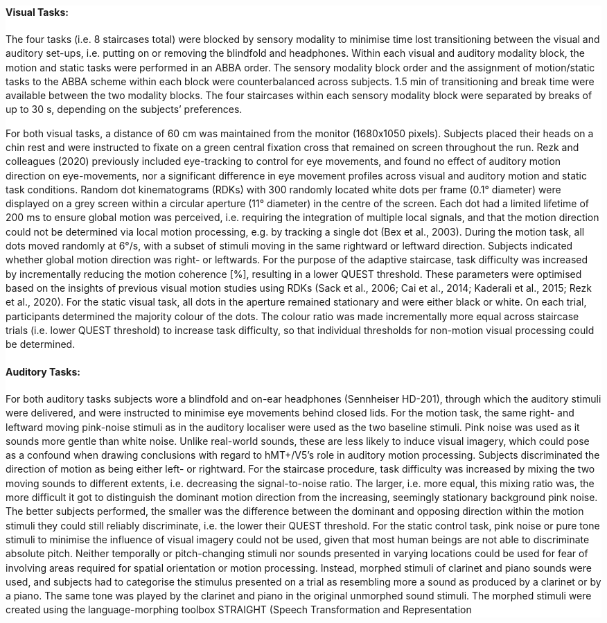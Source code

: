 #### Visual Tasks:
The four tasks (i.e. 8 staircases total) were blocked by sensory modality to 
minimise time lost transitioning between the visual and auditory set-ups, i.e. 
putting on or removing the blindfold and headphones. Within each visual and 
auditory modality block, the motion and static tasks were performed in an ABBA 
order. The sensory modality block order and the assignment of motion/static tasks 
to the ABBA scheme within each block were counterbalanced across subjects. 1.5 min 
of transitioning and break time were available between the two modality blocks.
The four staircases within each sensory modality block were separated by breaks of 
up to 30 s, depending on the subjects’ preferences.

For both visual tasks, a distance of 60 cm was maintained from the monitor 
(1680x1050 pixels). Subjects placed their heads on a chin rest and were instructed
to fixate on a green central fixation cross that remained on screen throughout the 
run. Rezk and colleagues (2020) previously included eye-tracking to control for eye
movements, and found no effect of auditory motion direction on eye-movements, nor 
a significant difference in eye movement profiles across visual and auditory motion
and static task conditions. Random dot kinematograms (RDKs) with 300 randomly 
located white dots per frame (0.1° diameter) were displayed on a grey screen within 
a circular aperture (11° diameter) in the centre of the screen. Each dot had a 
limited lifetime of 200 ms to ensure global motion was perceived, i.e. requiring
the integration of multiple local signals, and that the motion direction could not
be determined via local motion processing, e.g. by tracking a single dot (Bex et
al., 2003). During the motion task, all dots moved randomly at 6°/s, with a
subset of stimuli moving in the same rightward or leftward direction. Subjects
indicated whether global motion direction was right- or leftwards. For the
purpose of the adaptive staircase, task difficulty was increased by
incrementally reducing the motion coherence [%], resulting in a lower QUEST
threshold. These parameters were optimised based on the insights of previous
visual motion studies using RDKs (Sack et al., 2006; Cai et al., 2014; Kaderali
et al., 2015; Rezk et al., 2020). For the static visual task, all dots in the
aperture remained stationary and were either black or white. On each trial,
participants determined the majority colour of the dots. The colour ratio was
made incrementally more equal across staircase trials (i.e. lower QUEST
threshold) to increase task difficulty, so that individual thresholds for
non-motion visual processing could be determined.

#### Auditory Tasks:
For both auditory tasks subjects wore a blindfold and on-ear headphones (Sennheiser
HD-201), through which the auditory stimuli were delivered, and were instructed to
minimise eye movements behind closed lids. For the motion task, the same right-
and leftward moving pink-noise stimuli as in the auditory localiser were used as
the two baseline stimuli. Pink noise was used as it sounds more gentle than
white noise. Unlike real-world sounds, these are less likely to induce visual
imagery, which could pose as a confound when drawing conclusions with regard to
hMT+/V5’s role in auditory motion processing. Subjects discriminated the
direction of motion as being either left- or rightward. For the staircase
procedure, task difficulty was increased by mixing the two moving sounds to
different extents, i.e. decreasing the signal-to-noise ratio. The larger, i.e.
more equal, this mixing ratio was, the more difficult it got to distinguish the
dominant motion direction from the increasing, seemingly stationary background
pink noise. The better subjects performed, the smaller was the difference
between the dominant and opposing direction within the motion stimuli they could
still reliably discriminate, i.e. the lower their QUEST threshold. For the
static control task, pink noise or pure tone stimuli to minimise the influence
of visual imagery could not be used, given that most human beings are not able
to discriminate absolute pitch. Neither temporally or pitch-changing stimuli nor
sounds presented in varying locations could be used for fear of involving areas
required for spatial orientation or motion processing. Instead, morphed stimuli
of clarinet and piano sounds were used, and subjects had to categorise the
stimulus presented on a trial as resembling more a sound as produced by a
clarinet or by a piano. The same tone was played by the clarinet and piano in
the original unmorphed sound stimuli. The morphed stimuli were created using the
language-morphing toolbox STRAIGHT (Speech Transformation and Representation